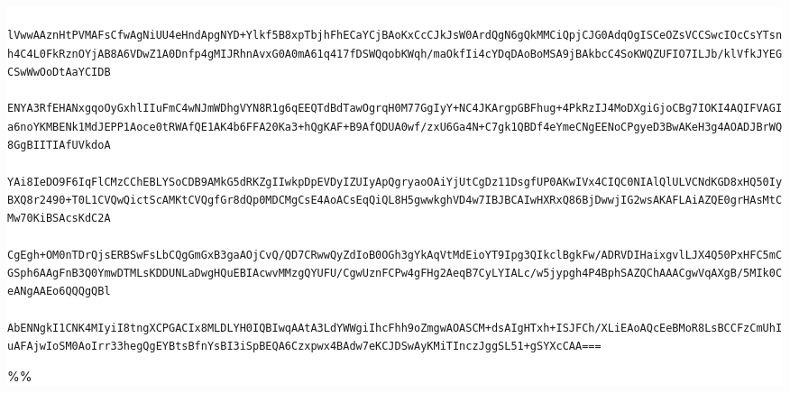 ```compressed-json

lVwwAAznHtPVMAFsCfwAgNiUU4eHndApgNYD+Ylkf5B8xpTbjhFhECaYCjBAoKxCcCJkJsW0ArdQgN6gQkMMCiQpjCJG0AdqOgISCeOZsVCCSwcIOcCsYTsnh4C4L0FkRznOYjAB8A6VDwZ1A0Dnfp4gMIJRhnAvxG0A0mA61q417fDSWQqobKWqh/maOkfIi4cYDqDAoBoMSA9jBAkbcC4SoKWQZUFIO7ILJb/klVfkJYEGCSwWwOoDtAaYCIDB

ENYA3RfEHANxgqoOyGxhlIIuFmC4wNJmWDhgVYN8R1g6qEEQTdBdTawOgrqH0M77GgIyY+NC4JKArgpGBFhug+4PkRzIJ4MoDXgiGjoCBg7IOKI4AQIFVAGIa6noYKMBENk1MdJEPP1Aoce0tRWAfQE1AK4b6FFA20Ka3+hQgKAF+B9AfQDUA0wf/zxU6Ga4N+C7gk1QBDf4eYmeCNgEENoCPgyeD3BwAKeH3g4AOADJBrWQ8GgBIITIAfUVkdoA

YAi8IeDO9F6IqFlCMzCChEBLYSoCDB9AMkG5dRKZgIIwkpDpEVDyIZUIyApQgryaoOAiYjUtCgDz11DsgfUP0AKwIVx4CIQC0NIAlQlULVCNdKGD8xHQ50IyBXQ8r2490+T0L1CVQwQictScAMKtCVQgfGr8dQp0MDCMgCsE4AoACsEqQiQL8H5gwwkghVD4w7IBJBCAIwHXRxQ86BjDwwjIG2wsAKAFLAiAZQE0grHAsMtCMw70KiBSAcsKdC2A

CgEgh+OM0nTDrQjsERBSwFsLbCQgGmGxB3gaAOjCvQ/QD7CRwwQyZdIoB0OGh3gYkAqVtMdEioYT9Ipg3QIkclBgkFw/ADRVDIHaixgvlLJX4Q50PxHFC5mCGSph6AAgFnB3Q0YmwDTMLsKDDUNLaDwgHQuEBIAcwvMMzgQYUFU/CgwUznFCPw4gFHg2AeqB7CyLYIALc/w5jypgh4P4BphSAZQChAAACgwVqAXgB/5MIk0CeANgAAEo6QQQgQBl

AbENNgkI1CNK4MIyiI8tngXCPGACIx8MLDLYH0IQBIwqAAtA3LdYWWgiIhcFhh9oZmgwAOASCM+dsAIgHTxh+ISJFCh/XLiEAoAQcEeBMoR8LsBCCFzCmUhIuAFAjwIoSM0AoIrr33hegQgEYBtsBfnYsBI3iSpBEQA6Czxpwx4BAdw7eKCJDSwAyKMiTInczJggSL51+gSYXcCAA===
```
%%